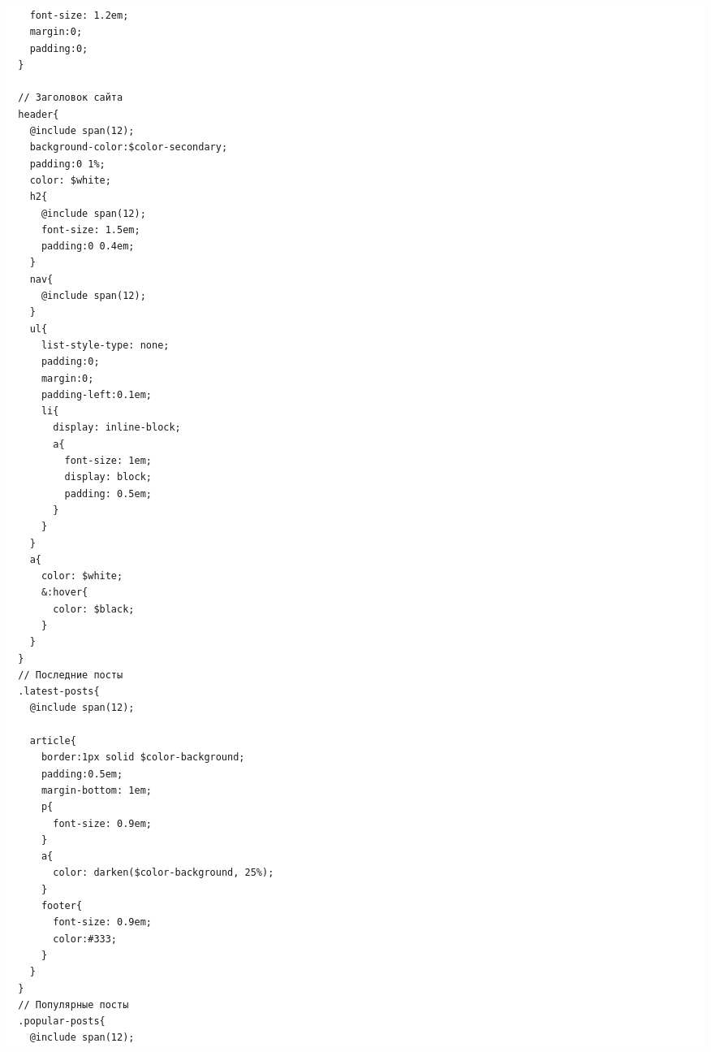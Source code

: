 ```
    font-size: 1.2em;
    margin:0;
    padding:0;
  }
  
  // Заголовок сайта
  header{
    @include span(12);
    background-color:$color-secondary;
    padding:0 1%;
    color: $white;
    h2{
      @include span(12);
      font-size: 1.5em;
      padding:0 0.4em;
    }
    nav{
      @include span(12);
    }
    ul{
      list-style-type: none;
      padding:0;
      margin:0;
      padding-left:0.1em;
      li{
        display: inline-block;
        a{
          font-size: 1em;
          display: block;
          padding: 0.5em;
        }
      }
    }
    a{
      color: $white;
      &:hover{
        color: $black;
      }
    }
  }
  // Последние посты
  .latest-posts{
    @include span(12);

    article{
      border:1px solid $color-background;
      padding:0.5em;
      margin-bottom: 1em;
      p{
        font-size: 0.9em;
      }
      a{
        color: darken($color-background, 25%);
      }
      footer{
        font-size: 0.9em;
        color:#333;
      }
    }
  }
  // Популярные посты
  .popular-posts{
    @include span(12);
```